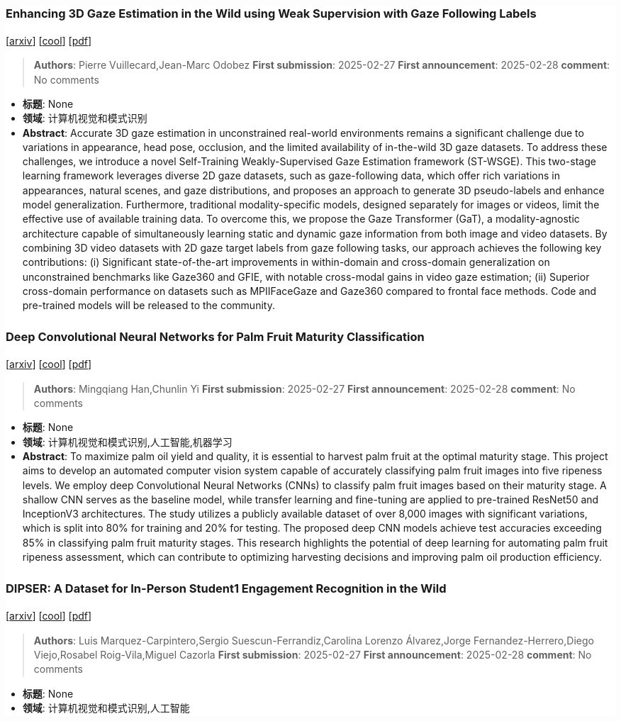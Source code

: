 ### Enhancing 3D Gaze Estimation in the Wild using Weak Supervision with Gaze Following Labels 
[[arxiv](https://arxiv.org/abs/2502.20249)] [[cool](https://papers.cool/arxiv/2502.20249)] [[pdf](https://arxiv.org/pdf/2502.20249)]
> **Authors**: Pierre Vuillecard,Jean-Marc Odobez
> **First submission**: 2025-02-27
> **First announcement**: 2025-02-28
> **comment**: No comments
- **标题**: None
- **领域**: 计算机视觉和模式识别
- **Abstract**: Accurate 3D gaze estimation in unconstrained real-world environments remains a significant challenge due to variations in appearance, head pose, occlusion, and the limited availability of in-the-wild 3D gaze datasets. To address these challenges, we introduce a novel Self-Training Weakly-Supervised Gaze Estimation framework (ST-WSGE). This two-stage learning framework leverages diverse 2D gaze datasets, such as gaze-following data, which offer rich variations in appearances, natural scenes, and gaze distributions, and proposes an approach to generate 3D pseudo-labels and enhance model generalization. Furthermore, traditional modality-specific models, designed separately for images or videos, limit the effective use of available training data. To overcome this, we propose the Gaze Transformer (GaT), a modality-agnostic architecture capable of simultaneously learning static and dynamic gaze information from both image and video datasets. By combining 3D video datasets with 2D gaze target labels from gaze following tasks, our approach achieves the following key contributions: (i) Significant state-of-the-art improvements in within-domain and cross-domain generalization on unconstrained benchmarks like Gaze360 and GFIE, with notable cross-modal gains in video gaze estimation; (ii) Superior cross-domain performance on datasets such as MPIIFaceGaze and Gaze360 compared to frontal face methods. Code and pre-trained models will be released to the community.

### Deep Convolutional Neural Networks for Palm Fruit Maturity Classification 
[[arxiv](https://arxiv.org/abs/2502.20223)] [[cool](https://papers.cool/arxiv/2502.20223)] [[pdf](https://arxiv.org/pdf/2502.20223)]
> **Authors**: Mingqiang Han,Chunlin Yi
> **First submission**: 2025-02-27
> **First announcement**: 2025-02-28
> **comment**: No comments
- **标题**: None
- **领域**: 计算机视觉和模式识别,人工智能,机器学习
- **Abstract**: To maximize palm oil yield and quality, it is essential to harvest palm fruit at the optimal maturity stage. This project aims to develop an automated computer vision system capable of accurately classifying palm fruit images into five ripeness levels. We employ deep Convolutional Neural Networks (CNNs) to classify palm fruit images based on their maturity stage. A shallow CNN serves as the baseline model, while transfer learning and fine-tuning are applied to pre-trained ResNet50 and InceptionV3 architectures. The study utilizes a publicly available dataset of over 8,000 images with significant variations, which is split into 80\% for training and 20\% for testing. The proposed deep CNN models achieve test accuracies exceeding 85\% in classifying palm fruit maturity stages. This research highlights the potential of deep learning for automating palm fruit ripeness assessment, which can contribute to optimizing harvesting decisions and improving palm oil production efficiency.

### DIPSER: A Dataset for In-Person Student1 Engagement Recognition in the Wild 
[[arxiv](https://arxiv.org/abs/2502.20209)] [[cool](https://papers.cool/arxiv/2502.20209)] [[pdf](https://arxiv.org/pdf/2502.20209)]
> **Authors**: Luis Marquez-Carpintero,Sergio Suescun-Ferrandiz,Carolina Lorenzo Álvarez,Jorge Fernandez-Herrero,Diego Viejo,Rosabel Roig-Vila,Miguel Cazorla
> **First submission**: 2025-02-27
> **First announcement**: 2025-02-28
> **comment**: No comments
- **标题**: None
- **领域**: 计算机视觉和模式识别,人工智能